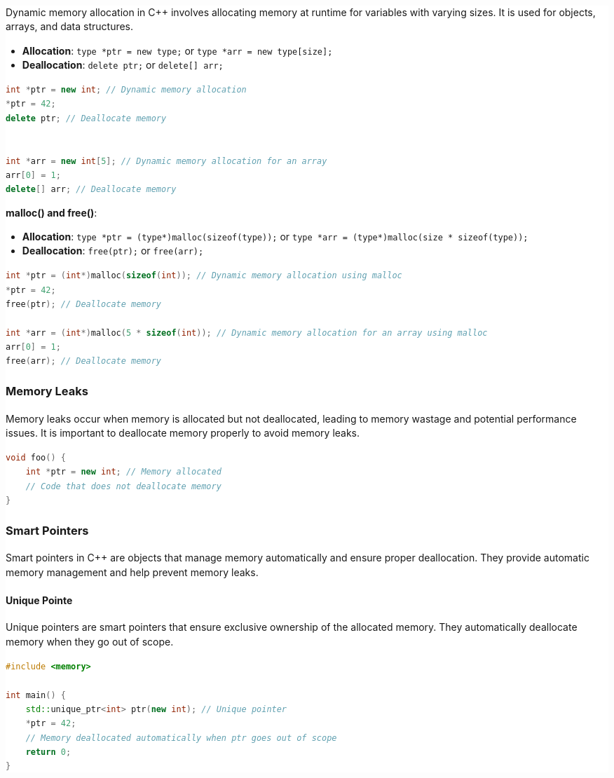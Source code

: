 Dynamic memory allocation in C++ involves allocating memory at runtime for variables with varying sizes. It is used for objects, arrays, and data structures.

- **Allocation**: `type *ptr = new type;` or `type *arr = new type[size];`
- **Deallocation**: `delete ptr;` or `delete[] arr;`

```cpp
int *ptr = new int; // Dynamic memory allocation
*ptr = 42;
delete ptr; // Deallocate memory


int *arr = new int[5]; // Dynamic memory allocation for an array
arr[0] = 1;
delete[] arr; // Deallocate memory
```

**malloc() and free()**:

- **Allocation**: `type *ptr = (type*)malloc(sizeof(type));` or `type *arr = (type*)malloc(size * sizeof(type));`
- **Deallocation**: `free(ptr);` or `free(arr);`

```cpp
int *ptr = (int*)malloc(sizeof(int)); // Dynamic memory allocation using malloc
*ptr = 42;
free(ptr); // Deallocate memory

int *arr = (int*)malloc(5 * sizeof(int)); // Dynamic memory allocation for an array using malloc
arr[0] = 1;
free(arr); // Deallocate memory
```

### Memory Leaks

Memory leaks occur when memory is allocated but not deallocated, leading to memory wastage and potential performance issues. It is important to deallocate memory properly to avoid memory leaks.

```cpp
void foo() {
    int *ptr = new int; // Memory allocated
    // Code that does not deallocate memory
}
```

### Smart Pointers

Smart pointers in C++ are objects that manage memory automatically and ensure proper deallocation. They provide automatic memory management and help prevent memory leaks.

#### Unique Pointe

Unique pointers are smart pointers that ensure exclusive ownership of the allocated memory. They automatically deallocate memory when they go out of scope.

```cpp
#include <memory>

int main() {
    std::unique_ptr<int> ptr(new int); // Unique pointer
    *ptr = 42;
    // Memory deallocated automatically when ptr goes out of scope
    return 0;
}
```
